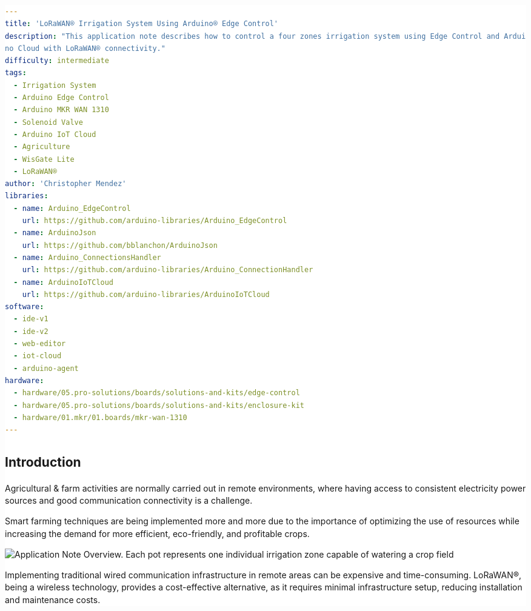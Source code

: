 ```yaml
---
title: 'LoRaWAN® Irrigation System Using Arduino® Edge Control'
description: "This application note describes how to control a four zones irrigation system using Edge Control and Arduino Cloud with LoRaWAN® connectivity."
difficulty: intermediate
tags:
  - Irrigation System
  - Arduino Edge Control
  - Arduino MKR WAN 1310
  - Solenoid Valve
  - Arduino IoT Cloud
  - Agriculture
  - WisGate Lite
  - LoRaWAN®
author: 'Christopher Mendez'
libraries:
  - name: Arduino_EdgeControl
    url: https://github.com/arduino-libraries/Arduino_EdgeControl
  - name: ArduinoJson
    url: https://github.com/bblanchon/ArduinoJson
  - name: Arduino_ConnectionsHandler
    url: https://github.com/arduino-libraries/Arduino_ConnectionHandler
  - name: ArduinoIoTCloud
    url: https://github.com/arduino-libraries/ArduinoIoTCloud
software:
  - ide-v1
  - ide-v2
  - web-editor
  - iot-cloud
  - arduino-agent
hardware:
  - hardware/05.pro-solutions/boards/solutions-and-kits/edge-control
  - hardware/05.pro-solutions/boards/solutions-and-kits/enclosure-kit
  - hardware/01.mkr/01.boards/mkr-wan-1310
---
```


## Introduction

Agricultural & farm activities are normally carried out in remote environments, where having access to consistent electricity power sources and good communication connectivity is a challenge. 

Smart farming techniques are being implemented more and more due to the importance of optimizing the use of resources while increasing the demand for more efficient, eco-friendly, and profitable crops.

![Application Note Overview. Each pot represents one individual irrigation zone capable of watering a crop field](assets/Thumbnail.png)

Implementing traditional wired communication infrastructure in remote areas can be expensive and time-consuming. LoRaWAN®, being a wireless technology, provides a cost-effective alternative, as it requires minimal infrastructure setup, reducing installation and maintenance costs.
